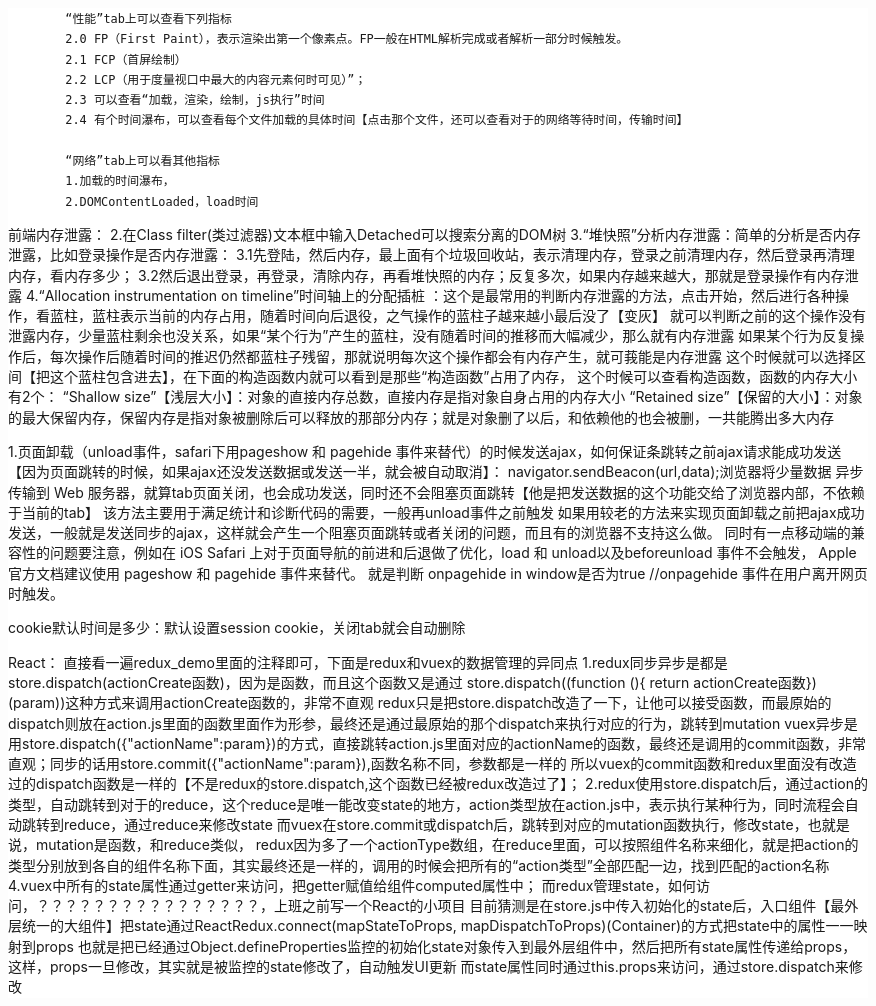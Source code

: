             “性能”tab上可以查看下列指标
            2.0 FP（First Paint），表示渲染出第一个像素点。FP一般在HTML解析完成或者解析一部分时候触发。
            2.1 FCP（首屏绘制）
            2.2 LCP（用于度量视口中最大的内容元素何时可见）”；
            2.3 可以查看“加载，渲染，绘制，js执行”时间
            2.4 有个时间瀑布，可以查看每个文件加载的具体时间【点击那个文件，还可以查看对于的网络等待时间，传输时间】
            
            “网络”tab上可以看其他指标
            1.加载的时间瀑布，
            2.DOMContentLoaded，load时间

前端内存泄露：
        2.在Class filter(类过滤器)文本框中输入Detached可以搜索分离的DOM树
        3.“堆快照”分析内存泄露：简单的分析是否内存泄露，比如登录操作是否内存泄露：
            3.1先登陆，然后内存，最上面有个垃圾回收站，表示清理内存，登录之前清理内存，然后登录再清理内存，看内存多少；
            3.2然后退出登录，再登录，清除内存，再看堆快照的内存；反复多次，如果内存越来越大，那就是登录操作有内存泄露
        4.“Allocation instrumentation on timeline”时间轴上的分配插桩 ：这个是最常用的判断内存泄露的方法，点击开始，然后进行各种操作，看蓝柱，蓝柱表示当前的内存占用，随着时间向后退役，之气操作的蓝柱子越来越小最后没了【变灰】
                                                                    就可以判断之前的这个操作没有泄露内存，少量蓝柱剩余也没关系，如果“某个行为”产生的蓝柱，没有随着时间的推移而大幅减少，那么就有内存泄露
                                                                    如果某个行为反复操作后，每次操作后随着时间的推迟仍然都蓝柱子残留，那就说明每次这个操作都会有内存产生，就可莪能是内存泄露
                                                                    这个时候就可以选择区间【把这个蓝柱包含进去】，在下面的构造函数内就可以看到是那些“构造函数”占用了内存，
                                                                    这个时候可以查看构造函数，函数的内存大小有2个：
                                                                        “Shallow size”【浅层大小】：对象的直接内存总数，直接内存是指对象自身占用的内存大小
                                                                        “Retained size”【保留的大小】：对象的最大保留内存，保留内存是指对象被删除后可以释放的那部分内存；就是对象删了以后，和依赖他的也会被删，一共能腾出多大内存



1.页面卸载（unload事件，safari下用pageshow 和 pagehide 事件来替代）的时候发送ajax，如何保证条跳转之前ajax请求能成功发送【因为页面跳转的时候，如果ajax还没发送数据或发送一半，就会被自动取消】：
    navigator.sendBeacon(url,data);浏览器将少量数据 异步 传输到 Web 服务器，就算tab页面关闭，也会成功发送，同时还不会阻塞页面跳转【他是把发送数据的这个功能交给了浏览器内部，不依赖于当前的tab】
    该方法主要用于满足统计和诊断代码的需要，一般再unload事件之前触发
    如果用较老的方法来实现页面卸载之前把ajax成功发送，一般就是发送同步的ajax，这样就会产生一个阻塞页面跳转或者关闭的问题，而且有的浏览器不支持这么做。
    同时有一点移动端的兼容性的问题要注意，例如在 iOS Safari 上对于页面导航的前进和后退做了优化，load 和 unload以及beforeunload 事件不会触发， Apple 官方文档建议使用 pageshow 和 pagehide 事件来替代。
    就是判断 onpagehide in window是否为true //onpagehide 事件在用户离开网页时触发。




cookie默认时间是多少：默认设置session cookie，关闭tab就会自动删除

React： 直接看一遍redux_demo里面的注释即可，下面是redux和vuex的数据管理的异同点
	1.redux同步异步是都是store.dispatch(actionCreate函数)，因为是函数，而且这个函数又是通过 store.dispatch((function (){ return actionCreate函数})(param))这种方式来调用actionCreate函数的，非常不直观
	  redux只是把store.dispatch改造了一下，让他可以接受函数，而最原始的dispatch则放在action.js里面的函数里面作为形参，最终还是通过最原始的那个dispatch来执行对应的行为，跳转到mutation
	  vuex异步是用store.dispatch({"actionName":param})的方式，直接跳转action.js里面对应的actionName的函数，最终还是调用的commit函数，非常直观；同步的话用store.commit({"actionName":param}),函数名称不同，参数都是一样的
	  所以vuex的commit函数和redux里面没有改造过的dispatch函数是一样的【不是redux的store.dispatch,这个函数已经被redux改造过了】；
	2.redux使用store.dispatch后，通过action的类型，自动跳转到对于的reduce，这个reduce是唯一能改变state的地方，action类型放在action.js中，表示执行某种行为，同时流程会自动跳转到reduce，通过reduce来修改state
		而vuex在store.commit或dispatch后，跳转到对应的mutation函数执行，修改state，也就是说，mutation是函数，和reduce类似，
		redux因为多了一个actionType数组，在reduce里面，可以按照组件名称来细化，就是把action的类型分别放到各自的组件名称下面，其实最终还是一样的，调用的时候会把所有的“action类型”全部匹配一边，找到匹配的action名称
	4.vuex中所有的state属性通过getter来访问，把getter赋值给组件computed属性中；
		而redux管理state，如何访问，？？？？？？？？？？？？？？？？，上班之前写一个React的小项目
		目前猜测是在store.js中传入初始化的state后，入口组件【最外层统一的大组件】把state通过ReactRedux.connect(mapStateToProps, mapDispatchToProps)(Container)的方式把state中的属性一一映射到props
		也就是把已经通过Object.defineProperties监控的初始化state对象传入到最外层组件中，然后把所有state属性传递给props，这样，props一旦修改，其实就是被监控的state修改了，自动触发UI更新
		而state属性同时通过this.props来访问，通过store.dispatch来修改
